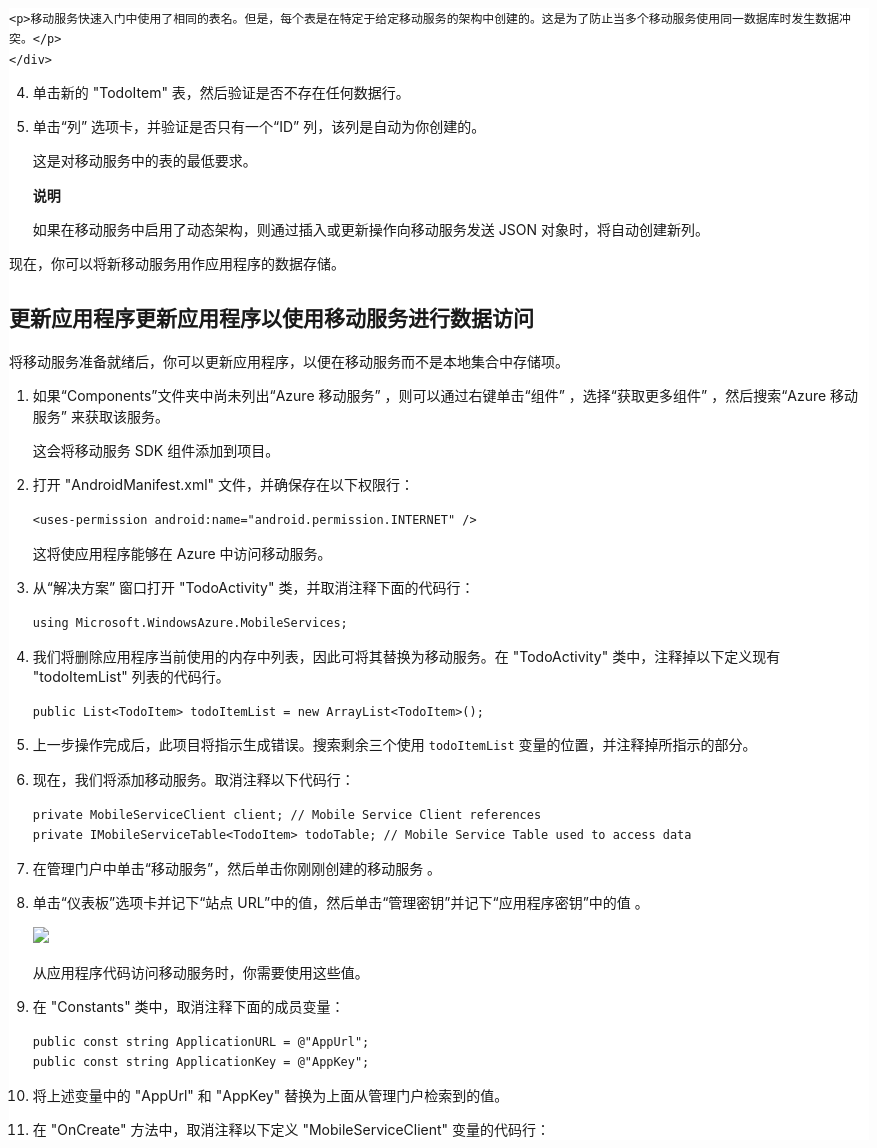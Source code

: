     <p>移动服务快速入门中使用了相同的表名。但是，每个表是在特定于给定移动服务的架构中创建的。这是为了防止当多个移动服务使用同一数据库时发生数据冲突。</p>
	</div>

4.  单击新的 "TodoItem" 表，然后验证是否不存在任何数据行。

5.  单击“列” 选项卡，并验证是否只有一个“ID” 列，该列是自动为你创建的。

    这是对移动服务中的表的最低要求。

    <div class="dev-callout"><b>说明</b>

    <p>如果在移动服务中启用了动态架构，则通过插入或更新操作向移动服务发送 JSON 对象时，将自动创建新列。</p>
	</div>

现在，你可以将新移动服务用作应用程序的数据存储。

<a name="update-app"></a>
## 更新应用程序更新应用程序以使用移动服务进行数据访问

将移动服务准备就绪后，你可以更新应用程序，以便在移动服务而不是本地集合中存储项。

1.  如果“Components”文件夹中尚未列出“Azure 移动服务” ，则可以通过右键单击“组件” ，选择“获取更多组件” ，然后搜索“Azure 移动服务” 来获取该服务。

    这会将移动服务 SDK 组件添加到项目。

2.  打开 "AndroidManifest.xml" 文件，并确保存在以下权限行：

        <uses-permission android:name="android.permission.INTERNET" />

    这将使应用程序能够在 Azure 中访问移动服务。

3.  从“解决方案” 窗口打开 "TodoActivity" 类，并取消注释下面的代码行：

        using Microsoft.WindowsAzure.MobileServices;

4.  我们将删除应用程序当前使用的内存中列表，因此可将其替换为移动服务。在 "TodoActivity" 类中，注释掉以下定义现有 "todoItemList" 列表的代码行。

        public List<TodoItem> todoItemList = new ArrayList<TodoItem>();

5.  上一步操作完成后，此项目将指示生成错误。搜索剩余三个使用 `todoItemList` 变量的位置，并注释掉所指示的部分。

6.  现在，我们将添加移动服务。取消注释以下代码行：

        private MobileServiceClient client; // Mobile Service Client references
        private IMobileServiceTable<TodoItem> todoTable; // Mobile Service Table used to access data   

7.  在管理门户中单击“移动服务”，然后单击你刚刚创建的移动服务 。

8.  单击“仪表板”选项卡并记下“站点 URL”中的值，然后单击“管理密钥”并记下“应用程序密钥”中的值 。

    ![][3]

    从应用程序代码访问移动服务时，你需要使用这些值。

9.  在 "Constants" 类中，取消注释下面的成员变量：

        public const string ApplicationURL = @"AppUrl";
        public const string ApplicationKey = @"AppKey";

10. 将上述变量中的 "AppUrl" 和 "AppKey" 替换为上面从管理门户检索到的值。

11. 在 "OnCreate" 方法中，取消注释以下定义 "MobileServiceClient" 变量的代码行：


  [Windows 应用商店 C#]: /develop/mobile/tutorials/get-started-with-data-dotnet "Windows 应用商店 C#"
  [Windows 应用商店 JavaScript]: /develop/mobile/tutorials/get-started-with-data-js "Windows 应用商店 JavaScript"
  [Windows Phone]: /develop/mobile/tutorials/get-started-with-data-wp8 "Windows Phone"
  [iOS]: /develop/mobile/tutorials/get-started-with-data-ios "iOS"
  [Android]: /develop/mobile/tutorials/get-started-with-data-android "Android"
  [HTML]: /develop/mobile/tutorials/get-started-with-data-html "HTML"
  [Xamarin.iOS]: /develop/mobile/tutorials/get-started-with-data-xamarin-ios "Xamarin.iOS"
  [Xamarin.Android]: /develop/mobile/tutorials/get-started-with-data-xamarin-android "Xamarin.Android"
  [移动服务入门]: /develop/mobile/tutorials/get-started-xamarin-android
  [下载 Xamarin.Android 应用程序项目]: http://go.microsoft.com/fwlink/p/?LinkId=331302
  [创建移动服务]: #create-service
  [添加用于存储的数据表]: #add-table
  [更新应用程序以使用移动服务]: #update-app
  [针对移动服务测试应用程序]: #test-app
  [Azure 免费试用]: http://www.windowsazure.cn/zh-cn/pricing/1rmb-trial/?WT.mc_id=A9C9624B5
  [Azure 移动服务组件]: http://components.xamarin.com/view/azure-mobile-services/
  [0]: ./media/partner-xamarin-mobile-services-android-get-started-data/mobile-quickstart-startup-android.png
  [mobile-services-create-new-service-data]: ../includes/mobile-services-create-new-service-data.md
  [1]: ./media/partner-xamarin-mobile-services-android-get-started-data/mobile-data-tab-empty.png
  [2]: ./media/partner-xamarin-mobile-services-android-get-started-data/mobile-create-todoitem-table.png
  [3]: ./media/partner-xamarin-mobile-services-android-get-started-data/mobile-dashboard-tab.png
  [管理门户]: https://manage.windowsazure.cn/
  [4]: ./media/partner-xamarin-mobile-services-android-get-started-data/mobile-todoitem-data-browse.png
  [使用脚本验证和修改数据]: /develop/mobile/tutorials/validate-modify-and-augment-data-xamarin-android
  [使用分页优化查询]: /develop/mobile/tutorials/add-paging-to-data-xamarin-android
  [身份验证入门]: /develop/mobile/tutorials/get-started-with-users-xamarin-android
  [推送通知入门]: /develop/mobile/tutorials/get-started-with-push-xamarin-android